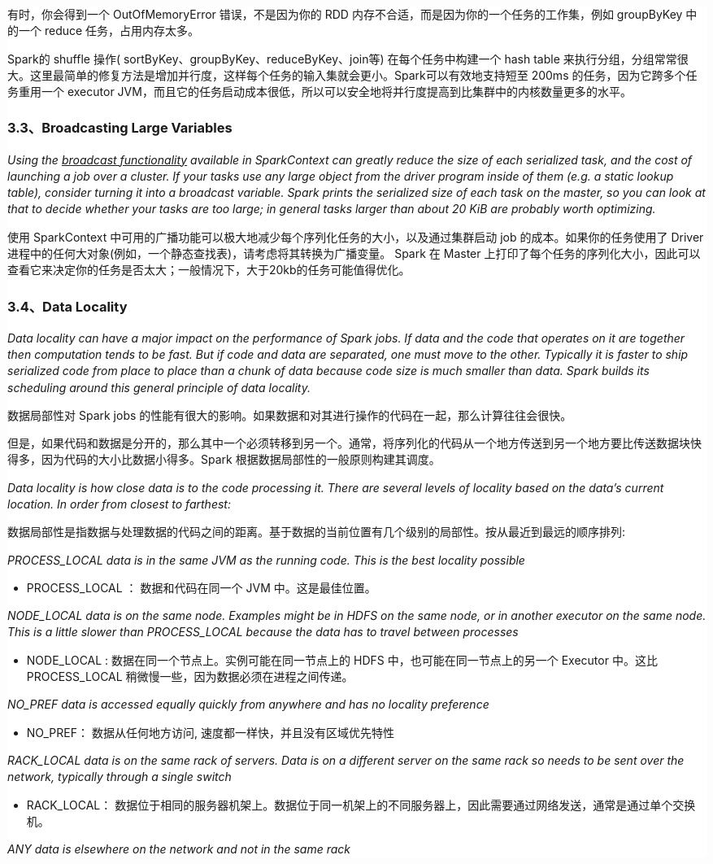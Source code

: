 有时，你会得到一个 OutOfMemoryError 错误，不是因为你的 RDD  内存不合适，而是因为你的一个任务的工作集，例如 groupByKey 中的一个 reduce 任务，占用内存太多。

Spark的 shuffle 操作( sortByKey、groupByKey、reduceByKey、join等) 在每个任务中构建一个 hash table 来执行分组，分组常常很大。这里最简单的修复方法是增加并行度，这样每个任务的输入集就会更小。Spark可以有效地支持短至 200ms 的任务，因为它跨多个任务重用一个 executor JVM，而且它的任务启动成本很低，所以可以安全地将并行度提高到比集群中的内核数量更多的水平。

### 3.3、Broadcasting Large Variables

*Using the [broadcast functionality](http://spark.apache.org/docs/latest/rdd-programming-guide.html#broadcast-variables) available in SparkContext can greatly reduce the size of each serialized task, and the cost of launching a job over a cluster. If your tasks use any large object from the driver program inside of them (e.g. a static lookup table), consider turning it into a broadcast variable. Spark prints the serialized size of each task on the master, so you can look at that to decide whether your tasks are too large; in general tasks larger than about 20 KiB are probably worth optimizing.*

使用 SparkContext 中可用的广播功能可以极大地减少每个序列化任务的大小，以及通过集群启动 job 的成本。如果你的任务使用了 Driver 进程中的任何大对象(例如，一个静态查找表)，请考虑将其转换为广播变量。 Spark 在 Master 上打印了每个任务的序列化大小，因此可以查看它来决定你的任务是否太大；一般情况下，大于20kb的任务可能值得优化。

### 3.4、Data Locality

*Data locality can have a major impact on the performance of Spark jobs. If data and the code that operates on it are together then computation tends to be fast. But if code and data are separated, one must move to the other. Typically it is faster to ship serialized code from place to place than a chunk of data because code size is much smaller than data. Spark builds its scheduling around this general principle of data locality.*

数据局部性对 Spark jobs 的性能有很大的影响。如果数据和对其进行操作的代码在一起，那么计算往往会很快。

但是，如果代码和数据是分开的，那么其中一个必须转移到另一个。通常，将序列化的代码从一个地方传送到另一个地方要比传送数据块快得多，因为代码的大小比数据小得多。Spark 根据数据局部性的一般原则构建其调度。

*Data locality is how close data is to the code processing it. There are several levels of locality based on the data’s current location. In order from closest to farthest:*

数据局部性是指数据与处理数据的代码之间的距离。基于数据的当前位置有几个级别的局部性。按从最近到最远的顺序排列:

*PROCESS_LOCAL data is in the same JVM as the running code. This is the best locality possible*

- PROCESS_LOCAL ： 数据和代码在同一个 JVM 中。这是最佳位置。 

*NODE_LOCAL data is on the same node. Examples might be in HDFS on the same node, or in another executor on the same node. This is a little slower than PROCESS_LOCAL because the data has to travel between processes*

- NODE_LOCAL : 数据在同一个节点上。实例可能在同一节点上的 HDFS 中，也可能在同一节点上的另一个 Executor 中。这比 PROCESS_LOCAL 稍微慢一些，因为数据必须在进程之间传递。

*NO_PREF data is accessed equally quickly from anywhere and has no locality preference*

- NO_PREF： 数据从任何地方访问, 速度都一样快，并且没有区域优先特性

*RACK_LOCAL data is on the same rack of servers. Data is on a different server on the same rack so needs to be sent over the network, typically through a single switch*

- RACK_LOCAL： 数据位于相同的服务器机架上。数据位于同一机架上的不同服务器上，因此需要通过网络发送，通常是通过单个交换机。

*ANY data is elsewhere on the network and not in the same rack*
